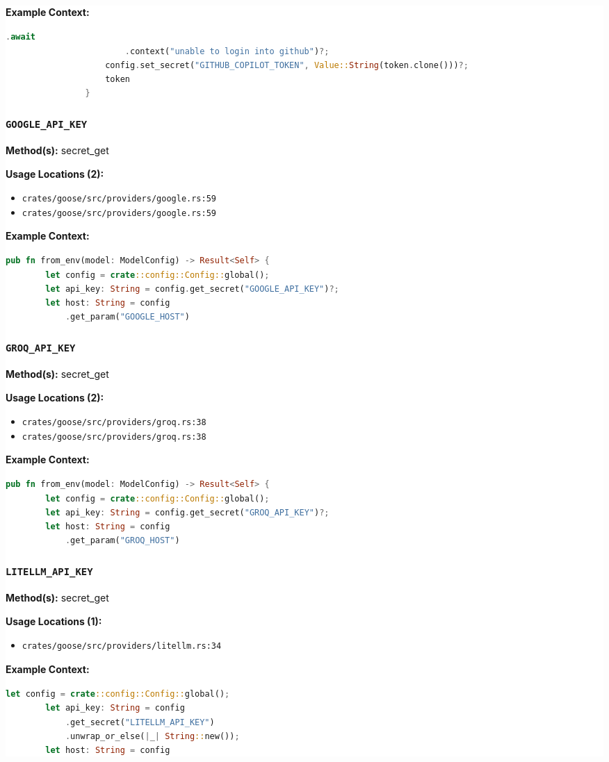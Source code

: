 **Example Context:**
```rust
.await
                        .context("unable to login into github")?;
                    config.set_secret("GITHUB_COPILOT_TOKEN", Value::String(token.clone()))?;
                    token
                }
```

### `GOOGLE_API_KEY`

**Method(s):** secret_get

**Usage Locations (2):**

- `crates/goose/src/providers/google.rs:59`
- `crates/goose/src/providers/google.rs:59`

**Example Context:**
```rust
pub fn from_env(model: ModelConfig) -> Result<Self> {
        let config = crate::config::Config::global();
        let api_key: String = config.get_secret("GOOGLE_API_KEY")?;
        let host: String = config
            .get_param("GOOGLE_HOST")
```

### `GROQ_API_KEY`

**Method(s):** secret_get

**Usage Locations (2):**

- `crates/goose/src/providers/groq.rs:38`
- `crates/goose/src/providers/groq.rs:38`

**Example Context:**
```rust
pub fn from_env(model: ModelConfig) -> Result<Self> {
        let config = crate::config::Config::global();
        let api_key: String = config.get_secret("GROQ_API_KEY")?;
        let host: String = config
            .get_param("GROQ_HOST")
```

### `LITELLM_API_KEY`

**Method(s):** secret_get

**Usage Locations (1):**

- `crates/goose/src/providers/litellm.rs:34`

**Example Context:**
```rust
let config = crate::config::Config::global();
        let api_key: String = config
            .get_secret("LITELLM_API_KEY")
            .unwrap_or_else(|_| String::new());
        let host: String = config
```
